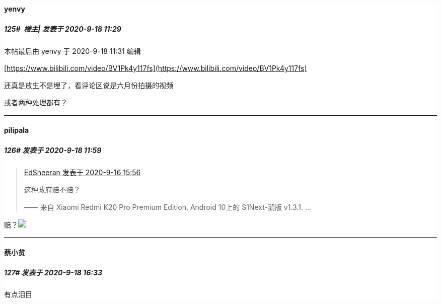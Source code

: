 ####  yenvy  
##### 125#         楼主| 发表于 2020-9-18 11:29



 本帖最后由 yenvy 于 2020-9-18 11:31 编辑 

[https://www.bilibili.com/video/BV1Pk4y117fs](https://www.bilibili.com/video/BV1Pk4y117fs)


还真是放生不是埋了，看评论区说是六月份拍摄的视频


或者两种处理都有？







-----

####  pilipala  
##### 126#       发表于 2020-9-18 11:59



<blockquote><a href="httphttps://bbs.saraba1st.com/2b/forum.php?mod=redirect&amp;goto=findpost&amp;pid=48754206&amp;ptid=1960148" target="_blank">EdSheeran 发表于 2020-9-16 15:56</a>

这种政府赔不赔？


—— 来自 Xiaomi Redmi K20 Pro Premium Edition, Android 10上的 S1Next-鹅版 v1.3.1. ...</blockquote>
赔？<img src="https://static.saraba1st.com/image/smiley/face2017/048.png" referrerpolicy="no-referrer">







-----

####  蔡小贫  
##### 127#       发表于 2020-9-18 16:33




有点泪目





                                             